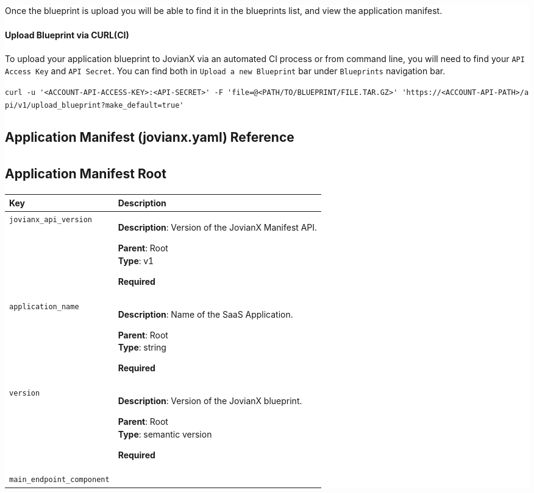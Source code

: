 Once the blueprint is upload you will be able to find it in the blueprints list, and view the application manifest.

#### Upload Blueprint via CURL\(CI\)

To upload your application blueprint to JovianX via an automated CI process or from command line, you will need to find your `API Access Key` and `API Secret`. You can find both in `Upload a new Blueprint` bar under `Blueprints` navigation bar.

```text
curl -u '<ACCOUNT-API-ACCESS-KEY>:<API-SECRET>' -F 'file=@<PATH/TO/BLUEPRINT/FILE.TAR.GZ>' 'https://<ACCOUNT-API-PATH>/api/v1/upload_blueprint?make_default=true'
```

## Application Manifest \(jovianx.yaml\) Reference

## Application Manifest Root

<table>
  <thead>
    <tr>
      <th style="text-align:left">Key</th>
      <th style="text-align:left">Description</th>
    </tr>
  </thead>
  <tbody>
    <tr>
      <td style="text-align:left"><code>jovianx_api_version</code>
      </td>
      <td style="text-align:left">
        <p><b>Description</b>: Version of the JovianX Manifest API.</p>
        <p><b>Parent</b>: Root
          <br /><b>Type</b>: v1</p>
        <p><b>Required</b>
        </p>
        <p></p>
      </td>
    </tr>
    <tr>
      <td style="text-align:left"><code>application_name</code>
      </td>
      <td style="text-align:left">
        <p><b>Description</b>: Name of the SaaS Application.</p>
        <p><b>Parent</b>: Root
          <br /><b>Type</b>: string</p>
        <p><b>Required</b>
        </p>
      </td>
    </tr>
    <tr>
      <td style="text-align:left"><code>version</code>
      </td>
      <td style="text-align:left">
        <p><b>Description</b>: Version of the JovianX blueprint.</p>
        <p><b>Parent</b>: Root
          <br /><b>Type</b>: semantic version</p>
        <p><b>Required</b>
        </p>
      </td>
    </tr>
    <tr>
      <td style="text-align:left"><code>main_endpoint_component</code>
      </td>
      <td style="text-align:left">